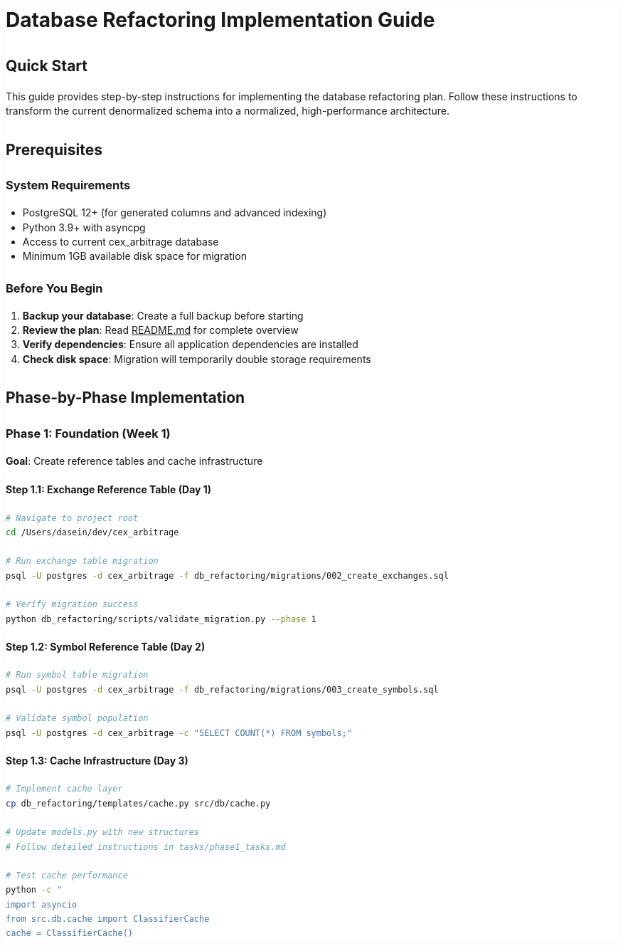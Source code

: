 # Database Refactoring Implementation Guide

## Quick Start

This guide provides step-by-step instructions for implementing the database refactoring plan. Follow these instructions to transform the current denormalized schema into a normalized, high-performance architecture.

## Prerequisites

### System Requirements
- PostgreSQL 12+ (for generated columns and advanced indexing)
- Python 3.9+ with asyncpg
- Access to current cex_arbitrage database
- Minimum 1GB available disk space for migration

### Before You Begin
1. **Backup your database**: Create a full backup before starting
2. **Review the plan**: Read [README.md](../README.md) for complete overview
3. **Verify dependencies**: Ensure all application dependencies are installed
4. **Check disk space**: Migration will temporarily double storage requirements

## Phase-by-Phase Implementation

### Phase 1: Foundation (Week 1)
**Goal**: Create reference tables and cache infrastructure

#### Step 1.1: Exchange Reference Table (Day 1)
```bash
# Navigate to project root
cd /Users/dasein/dev/cex_arbitrage

# Run exchange table migration
psql -U postgres -d cex_arbitrage -f db_refactoring/migrations/002_create_exchanges.sql

# Verify migration success
python db_refactoring/scripts/validate_migration.py --phase 1
```

#### Step 1.2: Symbol Reference Table (Day 2)
```bash
# Run symbol table migration
psql -U postgres -d cex_arbitrage -f db_refactoring/migrations/003_create_symbols.sql

# Validate symbol population
psql -U postgres -d cex_arbitrage -c "SELECT COUNT(*) FROM symbols;"
```

#### Step 1.3: Cache Infrastructure (Day 3)
```bash
# Implement cache layer
cp db_refactoring/templates/cache.py src/db/cache.py

# Update models.py with new structures
# Follow detailed instructions in tasks/phase1_tasks.md

# Test cache performance
python -c "
import asyncio
from src.db.cache import ClassifierCache
cache = ClassifierCache()
```